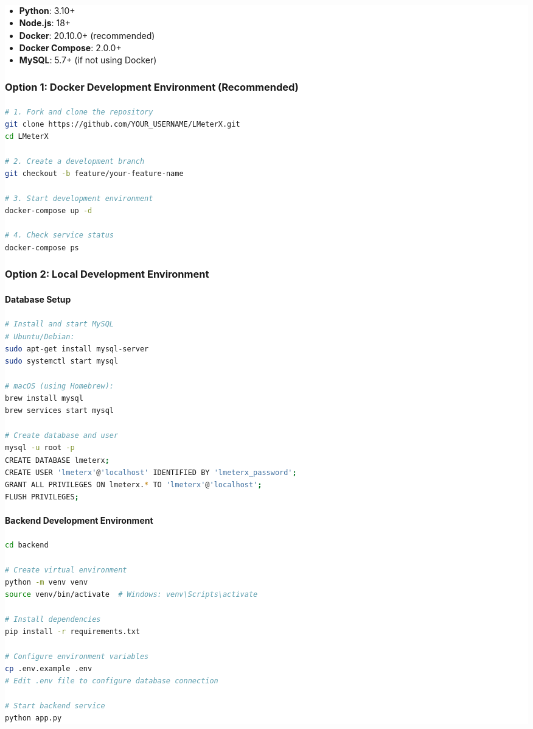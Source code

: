 - **Python**: 3.10+
- **Node.js**: 18+
- **Docker**: 20.10.0+ (recommended)
- **Docker Compose**: 2.0.0+
- **MySQL**: 5.7+ (if not using Docker)

### Option 1: Docker Development Environment (Recommended)

```bash
# 1. Fork and clone the repository
git clone https://github.com/YOUR_USERNAME/LMeterX.git
cd LMeterX

# 2. Create a development branch
git checkout -b feature/your-feature-name

# 3. Start development environment
docker-compose up -d

# 4. Check service status
docker-compose ps
```

### Option 2: Local Development Environment

#### Database Setup

```bash
# Install and start MySQL
# Ubuntu/Debian:
sudo apt-get install mysql-server
sudo systemctl start mysql

# macOS (using Homebrew):
brew install mysql
brew services start mysql

# Create database and user
mysql -u root -p
CREATE DATABASE lmeterx;
CREATE USER 'lmeterx'@'localhost' IDENTIFIED BY 'lmeterx_password';
GRANT ALL PRIVILEGES ON lmeterx.* TO 'lmeterx'@'localhost';
FLUSH PRIVILEGES;
```

#### Backend Development Environment

```bash
cd backend

# Create virtual environment
python -m venv venv
source venv/bin/activate  # Windows: venv\Scripts\activate

# Install dependencies
pip install -r requirements.txt

# Configure environment variables
cp .env.example .env
# Edit .env file to configure database connection

# Start backend service
python app.py
```
